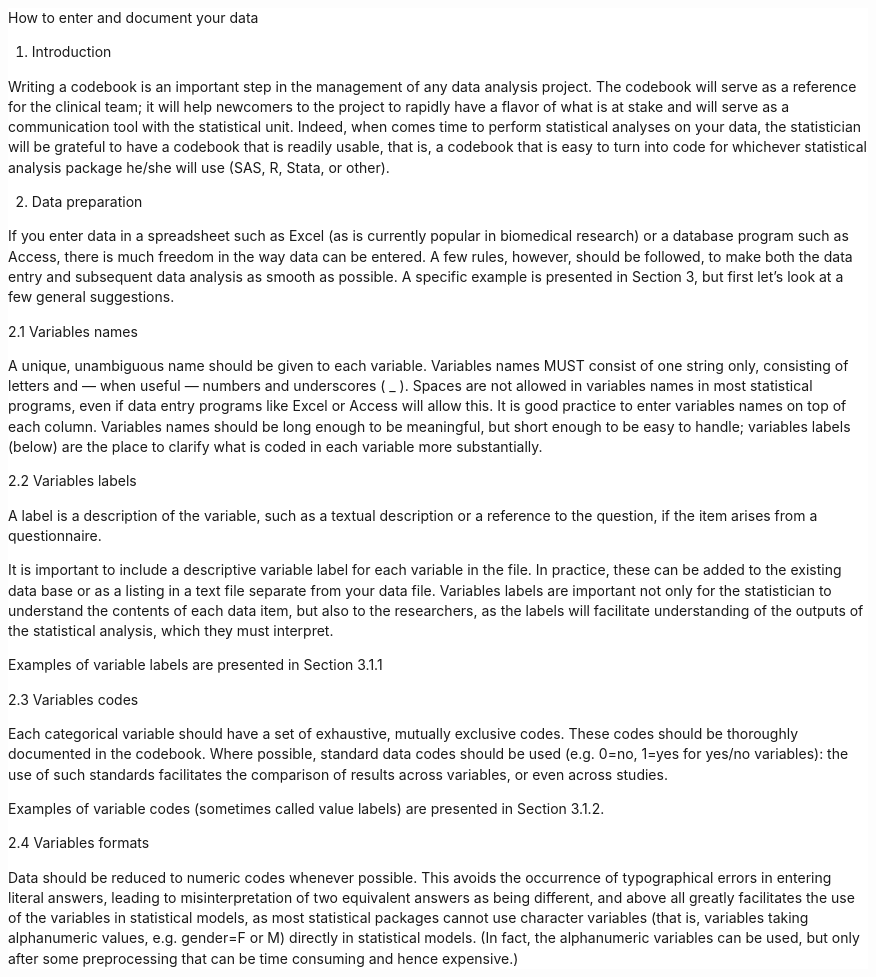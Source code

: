 How to enter and document your data
1. Introduction

Writing a codebook is an important step in the management of any data analysis project. The codebook will serve as a reference for the clinical team; it will help newcomers to the project to rapidly have a flavor of what is at stake and will serve as a communication tool with the statistical unit. Indeed, when comes time to perform statistical analyses on your data, the statistician will be grateful to have a codebook that is readily usable, that is, a codebook that is easy to turn into code for whichever statistical analysis package he/she will use (SAS, R, Stata, or other). 

2. Data preparation

If you enter data in a spreadsheet such as Excel (as is currently popular in biomedical research) or a database program such as Access, there is much freedom in the way data can be entered. A few rules, however, should be followed, to make both the data entry and subsequent data analysis as smooth as possible. A specific example is presented in Section 3, but first let’s look at a few general suggestions. 

2.1 Variables names

A unique, unambiguous name should be given to each variable. Variables names MUST consist of one string only, consisting of letters and — when useful — numbers and underscores ( _ ). Spaces are not allowed in variables names in most statistical programs, even if data entry programs like Excel or Access will allow this. It is good practice to enter variables names on top of each column. Variables names should be long enough to be meaningful, but short enough to be easy to handle; variables labels (below) are the place to clarify what is coded in each variable more substantially. 

2.2 Variables labels

A label is a description of the variable, such as a textual description or a reference to the question, if the item arises from a questionnaire.

It is important to include a descriptive variable label for each variable in the file. In practice, these can be added to the existing data base or as a listing in a text file separate from your data file. Variables labels are important not only for the statistician to understand the contents of each data item, but also to the researchers, as the labels will facilitate understanding of the outputs of the statistical analysis, which they must interpret. 

Examples of variable labels are presented in Section 3.1.1 

2.3 Variables codes

Each categorical variable should have a set of exhaustive, mutually exclusive codes. These codes should be thoroughly documented in the codebook. Where possible, standard data codes should be used (e.g. 0=no, 1=yes for yes/no variables): the use of such standards facilitates the comparison of results across variables, or even across studies. 

Examples of variable codes (sometimes called value labels) are presented in Section 3.1.2. 

2.4 Variables formats

Data should be reduced to numeric codes whenever possible. This avoids the occurrence of typographical errors in entering literal answers, leading to misinterpretation of two equivalent answers as being different, and above all greatly facilitates the use of the variables in statistical models, as most statistical packages cannot use character variables (that is, variables taking alphanumeric values, e.g. gender=F or M) directly in statistical models. (In fact, the alphanumeric variables can be used, but only after some preprocessing that can be time consuming and hence expensive.) 
